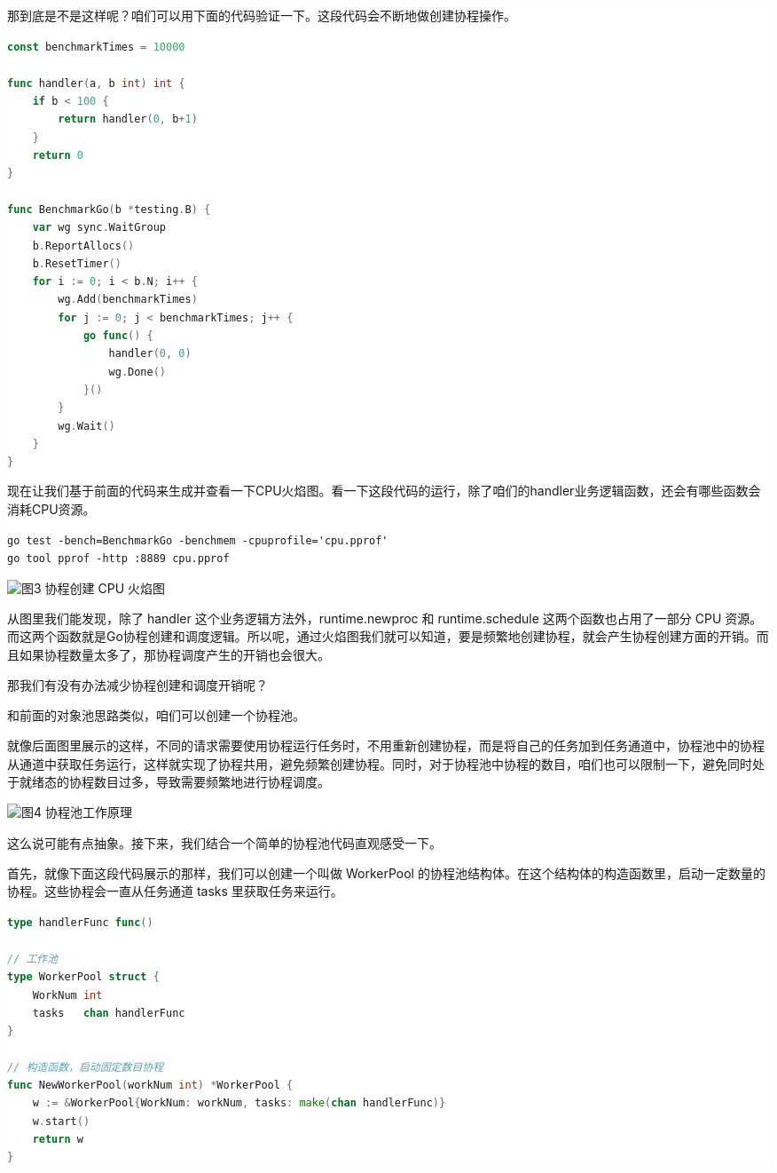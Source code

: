 那到底是不是这样呢？咱们可以用下面的代码验证一下。这段代码会不断地做创建协程操作。

```go
const benchmarkTimes = 10000

func handler(a, b int) int {
    if b < 100 {
        return handler(0, b+1)
    }
    return 0
}

func BenchmarkGo(b *testing.B) {
    var wg sync.WaitGroup
    b.ReportAllocs()
    b.ResetTimer()
    for i := 0; i < b.N; i++ {
        wg.Add(benchmarkTimes)
        for j := 0; j < benchmarkTimes; j++ {
            go func() {
                handler(0, 0)
                wg.Done()
            }()
        }
        wg.Wait()
    }
}
```

现在让我们基于前面的代码来生成并查看一下CPU火焰图。看一下这段代码的运行，除了咱们的handler业务逻辑函数，还会有哪些函数会消耗CPU资源。

```shell
go test -bench=BenchmarkGo -benchmem -cpuprofile='cpu.pprof'
go tool pprof -http :8889 cpu.pprof
```

![](https://static001.geekbang.org/resource/image/38/ac/3835d127444f886d0f5c40abe788e0ac.jpg?wh=2886x660 "图3 协程创建 CPU 火焰图")

从图里我们能发现，除了 handler 这个业务逻辑方法外，runtime.newproc 和 runtime.schedule 这两个函数也占用了一部分 CPU 资源。而这两个函数就是Go协程创建和调度逻辑。所以呢，通过火焰图我们就可以知道，要是频繁地创建协程，就会产生协程创建方面的开销。而且如果协程数量太多了，那协程调度产生的开销也会很大。

那我们有没有办法减少协程创建和调度开销呢？

和前面的对象池思路类似，咱们可以创建一个协程池。

就像后面图里展示的这样，不同的请求需要使用协程运行任务时，不用重新创建协程，而是将自己的任务加到任务通道中，协程池中的协程从通道中获取任务运行，这样就实现了协程共用，避免频繁创建协程。同时，对于协程池中协程的数目，咱们也可以限制一下，避免同时处于就绪态的协程数目过多，导致需要频繁地进行协程调度。

![](https://static001.geekbang.org/resource/image/a1/c4/a16ac0a5731b19660681c7b13e2245c4.jpg?wh=3175x1585 "图4 协程池工作原理")

这么说可能有点抽象。接下来，我们结合一个简单的协程池代码直观感受一下。

首先，就像下面这段代码展示的那样，我们可以创建一个叫做 WorkerPool 的协程池结构体。在这个结构体的构造函数里，启动一定数量的协程。这些协程会一直从任务通道 tasks 里获取任务来运行。

```go
type handlerFunc func()

// 工作池
type WorkerPool struct {
    WorkNum int
    tasks   chan handlerFunc
}

// 构造函数，启动固定数目协程
func NewWorkerPool(workNum int) *WorkerPool {
    w := &WorkerPool{WorkNum: workNum, tasks: make(chan handlerFunc)}
    w.start()
    return w
}
```